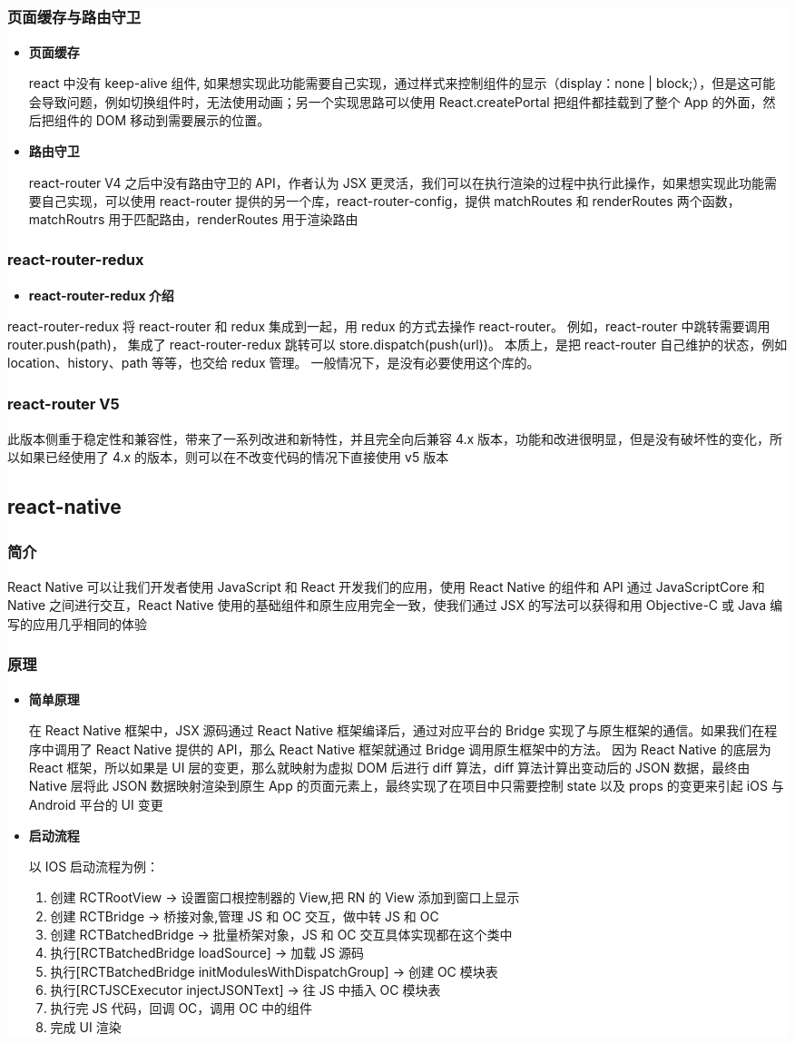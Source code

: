 ### 页面缓存与路由守卫

- **页面缓存**

  react 中没有 keep-alive 组件, 如果想实现此功能需要自己实现，通过样式来控制组件的显示（display：none | block;），但是这可能会导致问题，例如切换组件时，无法使用动画；另一个实现思路可以使用 React.createPortal 把组件都挂载到了整个 App 的外面，然后把组件的 DOM 移动到需要展示的位置。

- **路由守卫**

  react-router V4 之后中没有路由守卫的 API，作者认为 JSX 更灵活，我们可以在执行渲染的过程中执行此操作，如果想实现此功能需要自己实现，可以使用 react-router 提供的另一个库，react-router-config，提供 matchRoutes 和 renderRoutes 两个函数，matchRoutrs 用于匹配路由，renderRoutes 用于渲染路由

### react-router-redux

- **react-router-redux 介绍**

react-router-redux 将 react-router 和 redux 集成到一起，用 redux 的方式去操作 react-router。
例如，react-router 中跳转需要调用 router.push(path)，
集成了 react-router-redux 跳转可以 store.dispatch(push(url))。
本质上，是把 react-router 自己维护的状态，例如 location、history、path 等等，也交给 redux 管理。
一般情况下，是没有必要使用这个库的。

### react-router V5

此版本侧重于稳定性和兼容性，带来了一系列改进和新特性，并且完全向后兼容 4.x 版本，功能和改进很明显，但是没有破坏性的变化，所以如果已经使用了 4.x 的版本，则可以在不改变代码的情况下直接使用 v5 版本

## react-native

### 简介

React Native 可以让我们开发者使用 JavaScript 和 React 开发我们的应用，使用 React Native 的组件和 API 通过 JavaScriptCore 和 Native 之间进行交互，React Native 使用的基础组件和原生应用完全一致，使我们通过 JSX 的写法可以获得和用 Objective-C 或 Java 编写的应用几乎相同的体验

### 原理

- **简单原理**

  在 React Native 框架中，JSX 源码通过 React Native 框架编译后，通过对应平台的 Bridge 实现了与原生框架的通信。如果我们在程序中调用了 React Native 提供的 API，那么 React Native 框架就通过 Bridge 调用原生框架中的方法。 因为 React Native 的底层为 React 框架，所以如果是 UI 层的变更，那么就映射为虚拟 DOM 后进行 diff 算法，diff 算法计算出变动后的 JSON 数据，最终由 Native 层将此 JSON 数据映射渲染到原生 App 的页面元素上，最终实现了在项目中只需要控制 state 以及 props 的变更来引起 iOS 与 Android 平台的 UI 变更

- **启动流程**

  以 IOS 启动流程为例：

  1.  创建 RCTRootView -> 设置窗口根控制器的 View,把 RN 的 View 添加到窗口上显示
  2.  创建 RCTBridge -> 桥接对象,管理 JS 和 OC 交互，做中转 JS 和 OC
  3.  创建 RCTBatchedBridge -> 批量桥架对象，JS 和 OC 交互具体实现都在这个类中
  4.  执行[RCTBatchedBridge loadSource] -> 加载 JS 源码
  5.  执行[RCTBatchedBridge initModulesWithDispatchGroup] -> 创建 OC 模块表
  6.  执行[RCTJSCExecutor injectJSONText] -> 往 JS 中插入 OC 模块表
  7.  执行完 JS 代码，回调 OC，调用 OC 中的组件
  8.  完成 UI 渲染
